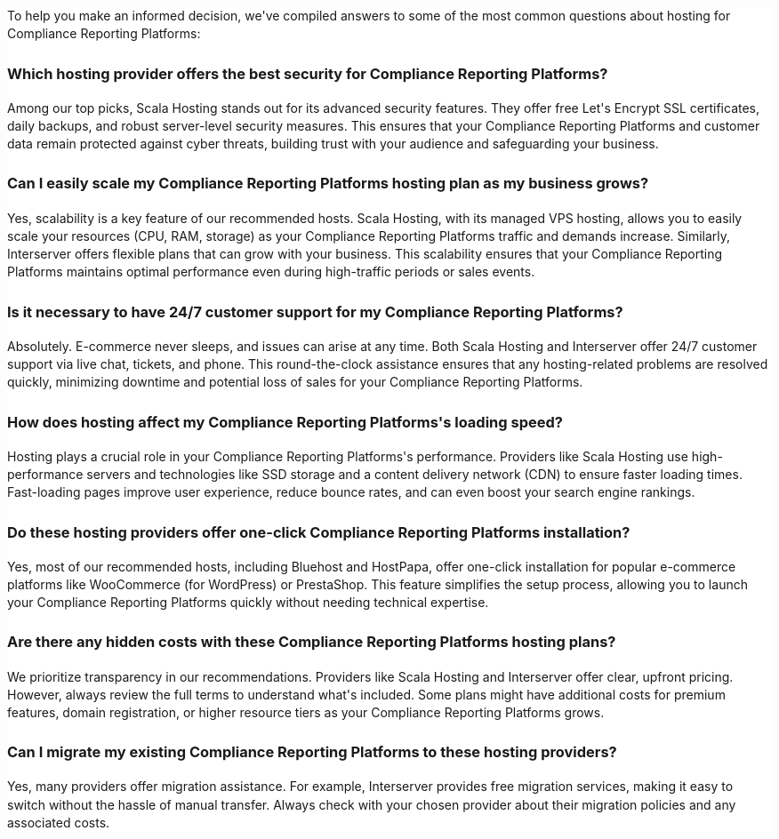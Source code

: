 To help you make an informed decision, we've compiled answers to some of the most common questions about hosting for Compliance Reporting Platforms:

### Which hosting provider offers the best security for Compliance Reporting Platforms? 
Among our top picks, Scala Hosting stands out for its advanced security features. They offer free Let's Encrypt SSL certificates, daily backups, and robust server-level security measures. This ensures that your Compliance Reporting Platforms and customer data remain protected against cyber threats, building trust with your audience and safeguarding your business.

### Can I easily scale my Compliance Reporting Platforms hosting plan as my business grows? 
Yes, scalability is a key feature of our recommended hosts. Scala Hosting, with its managed VPS hosting, allows you to easily scale your resources (CPU, RAM, storage) as your Compliance Reporting Platforms traffic and demands increase. Similarly, Interserver offers flexible plans that can grow with your business. This scalability ensures that your Compliance Reporting Platforms maintains optimal performance even during high-traffic periods or sales events.

### Is it necessary to have 24/7 customer support for my Compliance Reporting Platforms? 
Absolutely. E-commerce never sleeps, and issues can arise at any time. Both Scala Hosting and Interserver offer 24/7 customer support via live chat, tickets, and phone. This round-the-clock assistance ensures that any hosting-related problems are resolved quickly, minimizing downtime and potential loss of sales for your Compliance Reporting Platforms.

### How does hosting affect my Compliance Reporting Platforms's loading speed? 
Hosting plays a crucial role in your Compliance Reporting Platforms's performance. Providers like Scala Hosting use high-performance servers and technologies like SSD storage and a content delivery network (CDN) to ensure faster loading times. Fast-loading pages improve user experience, reduce bounce rates, and can even boost your search engine rankings.

### Do these hosting providers offer one-click Compliance Reporting Platforms installation? 
Yes, most of our recommended hosts, including Bluehost and HostPapa, offer one-click installation for popular e-commerce platforms like WooCommerce (for WordPress) or PrestaShop. This feature simplifies the setup process, allowing you to launch your Compliance Reporting Platforms quickly without needing technical expertise.

### Are there any hidden costs with these Compliance Reporting Platforms hosting plans? 
We prioritize transparency in our recommendations. Providers like Scala Hosting and Interserver offer clear, upfront pricing. However, always review the full terms to understand what's included. Some plans might have additional costs for premium features, domain registration, or higher resource tiers as your Compliance Reporting Platforms grows.

### Can I migrate my existing Compliance Reporting Platforms to these hosting providers? 
Yes, many providers offer migration assistance. For example, Interserver provides free migration services, making it easy to switch without the hassle of manual transfer. Always check with your chosen provider about their migration policies and any associated costs.
